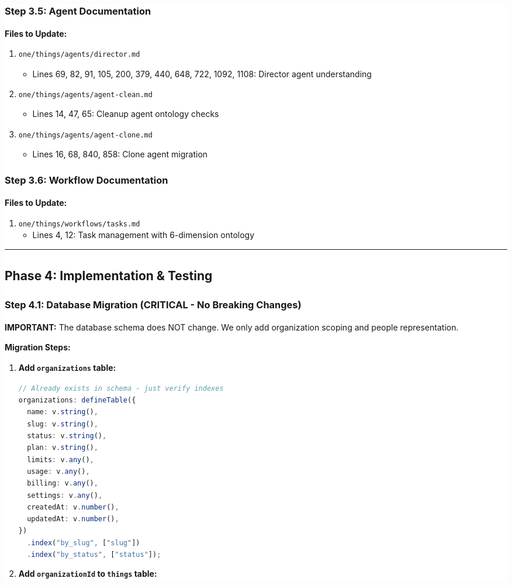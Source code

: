 ### Step 3.5: Agent Documentation

**Files to Update:**

1. `one/things/agents/director.md`

   - Lines 69, 82, 91, 105, 200, 379, 440, 648, 722, 1092, 1108: Director agent understanding

2. `one/things/agents/agent-clean.md`

   - Lines 14, 47, 65: Cleanup agent ontology checks

3. `one/things/agents/agent-clone.md`
   - Lines 16, 68, 840, 858: Clone agent migration

### Step 3.6: Workflow Documentation

**Files to Update:**

1. `one/things/workflows/tasks.md`
   - Lines 4, 12: Task management with 6-dimension ontology

---

## Phase 4: Implementation & Testing

### Step 4.1: Database Migration (CRITICAL - No Breaking Changes)

**IMPORTANT:** The database schema does NOT change. We only add organization scoping and people representation.

**Migration Steps:**

1. **Add `organizations` table:**

   ```typescript
   // Already exists in schema - just verify indexes
   organizations: defineTable({
     name: v.string(),
     slug: v.string(),
     status: v.string(),
     plan: v.string(),
     limits: v.any(),
     usage: v.any(),
     billing: v.any(),
     settings: v.any(),
     createdAt: v.number(),
     updatedAt: v.number(),
   })
     .index("by_slug", ["slug"])
     .index("by_status", ["status"]);
   ```

2. **Add `organizationId` to `things` table:**
